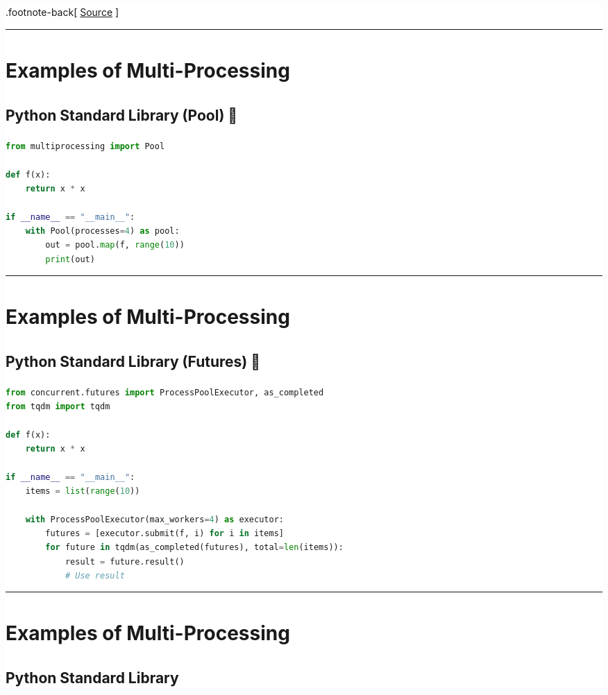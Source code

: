 .footnote-back[
[Source](https://bnikolic.co.uk/blog/python/parallelism/2019/11/13/python-forkserver-preload.html)
]

---

# Examples of Multi-Processing
## Python Standard Library (Pool) 🎱

```python
from multiprocessing import Pool

def f(x):
    return x * x

if __name__ == "__main__":
    with Pool(processes=4) as pool:
        out = pool.map(f, range(10))
        print(out)

```

---

# Examples of Multi-Processing
## Python Standard Library (Futures) 🔮

```python
from concurrent.futures import ProcessPoolExecutor, as_completed
from tqdm import tqdm

def f(x):
    return x * x

if __name__ == "__main__":
    items = list(range(10))

    with ProcessPoolExecutor(max_workers=4) as executor:
        futures = [executor.submit(f, i) for i in items]
        for future in tqdm(as_completed(futures), total=len(items)):
            result = future.result()
            # Use result
```

---

# Examples of Multi-Processing
## Python Standard Library
